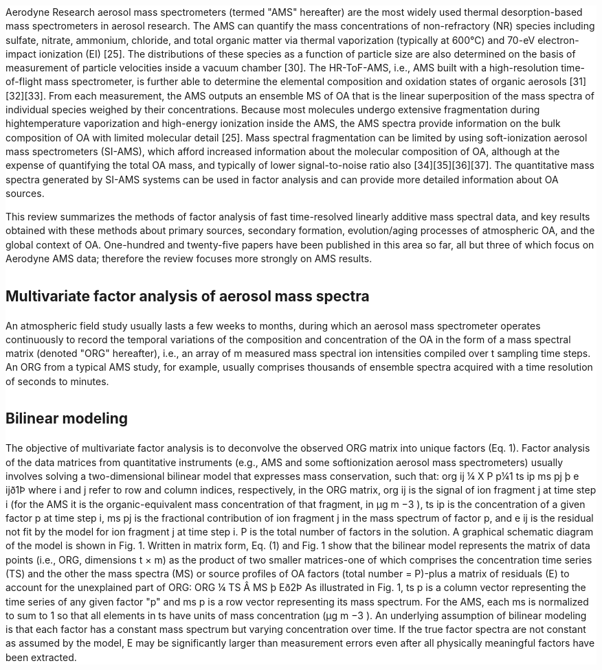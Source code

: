 Aerodyne Research aerosol mass spectrometers (termed "AMS" hereafter) are the most widely used thermal desorption-based mass spectrometers in aerosol research. The AMS can quantify the mass concentrations of non-refractory (NR) species including sulfate, nitrate, ammonium, chloride, and total organic matter via thermal vaporization (typically at 600°C) and 70-eV electron-impact ionization (EI) [25]. The distributions of these species as a function of particle size are also determined on the basis of measurement of particle velocities inside a vacuum chamber [30]. The HR-ToF-AMS, i.e., AMS built with a high-resolution time-of-flight mass spectrometer, is further able to determine the elemental composition and oxidation states of organic aerosols [31][32][33]. From each measurement, the AMS outputs an ensemble MS of OA that is the linear superposition of the mass spectra of individual species weighed by their concentrations. Because most molecules undergo extensive fragmentation during hightemperature vaporization and high-energy ionization inside the AMS, the AMS spectra provide information on the bulk composition of OA with limited molecular detail [25]. Mass spectral fragmentation can be limited by using soft-ionization aerosol mass spectrometers (SI-AMS), which afford increased information about the molecular composition of OA, although at the expense of quantifying the total OA mass, and typically of lower signal-to-noise ratio also [34][35][36][37]. The quantitative mass spectra generated by SI-AMS systems can be used in factor analysis and can provide more detailed information about OA sources.

This review summarizes the methods of factor analysis of fast time-resolved linearly additive mass spectral data, and key results obtained with these methods about primary sources, secondary formation, evolution/aging processes of atmospheric OA, and the global context of OA. One-hundred and twenty-five papers have been published in this area so far, all but three of which focus on Aerodyne AMS data; therefore the review focuses more strongly on AMS results.


## Multivariate factor analysis of aerosol mass spectra

An atmospheric field study usually lasts a few weeks to months, during which an aerosol mass spectrometer operates continuously to record the temporal variations of the composition and concentration of the OA in the form of a mass spectral matrix (denoted "ORG" hereafter), i.e., an array of m measured mass spectral ion intensities compiled over t sampling time steps. An ORG from a typical AMS study, for example, usually comprises thousands of ensemble spectra acquired with a time resolution of seconds to minutes.


## Bilinear modeling

The objective of multivariate factor analysis is to deconvolve the observed ORG matrix into unique factors (Eq. 1). Factor analysis of the data matrices from quantitative instruments (e.g., AMS and some softionization aerosol mass spectrometers) usually involves solving a two-dimensional bilinear model that expresses mass conservation, such that:
org ij ¼ X P p¼1 ts ip ms pj þ e ijð1Þ
where i and j refer to row and column indices, respectively, in the ORG matrix, org ij is the signal of ion fragment j at time step i (for the AMS it is the organic-equivalent mass concentration of that fragment, in μg m −3 ), ts ip is the concentration of a given factor p at time step i, ms pj is the fractional contribution of ion fragment j in the mass spectrum of factor p, and e ij is the residual not fit by the model for ion fragment j at time step i. P is the total number of factors in the solution. A graphical schematic diagram of the model is shown in Fig. 1. Written in matrix form, Eq. (1) and Fig. 1 show that the bilinear model represents the matrix of data points (i.e., ORG, dimensions t × m) as the product of two smaller matrices-one of which comprises the concentration time series (TS) and the other the mass spectra (MS) or source profiles of OA factors (total number = P)-plus a matrix of residuals (E) to account for the unexplained part of ORG: 
ORG ¼ TS Â MS þ Eð2Þ
As illustrated in Fig. 1, ts p is a column vector representing the time series of any given factor "p" and ms p is a row vector representing its mass spectrum. For the AMS, each ms is normalized to sum to 1 so that all elements in ts have units of mass concentration (μg m −3 ). An underlying assumption of bilinear modeling is that each factor has a constant mass spectrum but varying concentration over time. If the true factor spectra are not constant as assumed by the model, E may be significantly larger than measurement errors even after all physically meaningful factors have been extracted.
